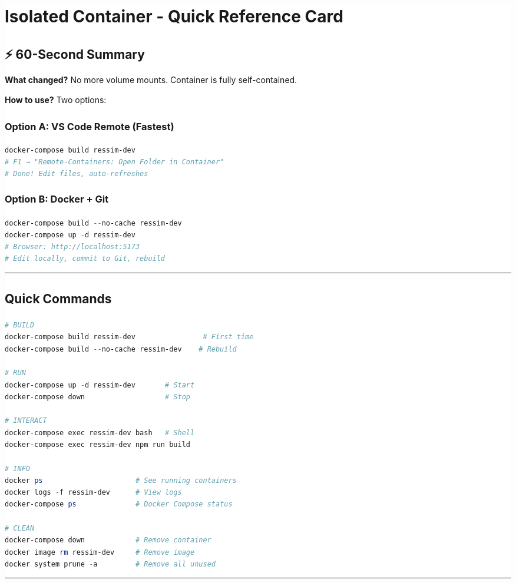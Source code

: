 # Isolated Container - Quick Reference Card

## ⚡ 60-Second Summary

**What changed?** No more volume mounts. Container is fully self-contained.

**How to use?** Two options:

### Option A: VS Code Remote (Fastest)
```powershell
docker-compose build ressim-dev
# F1 → "Remote-Containers: Open Folder in Container"
# Done! Edit files, auto-refreshes
```

### Option B: Docker + Git
```powershell
docker-compose build --no-cache ressim-dev
docker-compose up -d ressim-dev
# Browser: http://localhost:5173
# Edit locally, commit to Git, rebuild
```

---

## Quick Commands

```powershell
# BUILD
docker-compose build ressim-dev                # First time
docker-compose build --no-cache ressim-dev    # Rebuild

# RUN
docker-compose up -d ressim-dev       # Start
docker-compose down                   # Stop

# INTERACT
docker-compose exec ressim-dev bash   # Shell
docker-compose exec ressim-dev npm run build

# INFO
docker ps                      # See running containers
docker logs -f ressim-dev      # View logs
docker-compose ps              # Docker Compose status

# CLEAN
docker-compose down            # Remove container
docker image rm ressim-dev     # Remove image
docker system prune -a         # Remove all unused
```

---